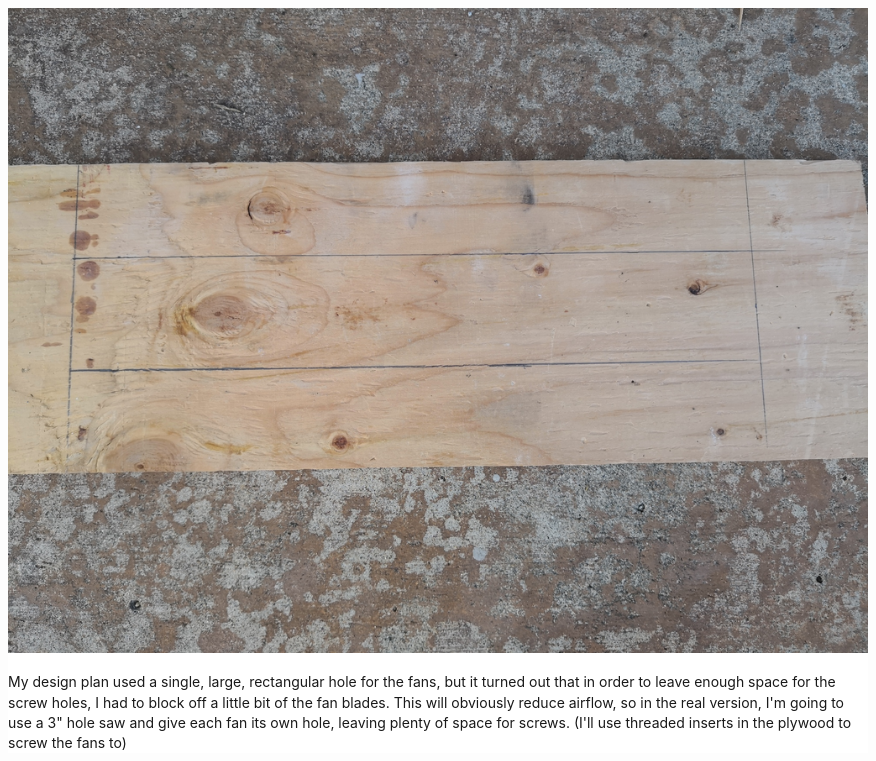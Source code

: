 [![Intake Baffle test build - marking a hole for fans](images/intakebuild3.jpg)](images/intakebuild3.jpg)

My design plan used a single, large, rectangular hole for the fans, but it turned out that in order to leave enough space for the screw holes, I had to block off a little bit of the fan blades. This will obviously reduce airflow, so in the real version, I'm going to use a 3" hole saw and give each fan its own hole, leaving plenty of space for screws. (I'll use threaded inserts in the plywood to screw the fans to)
